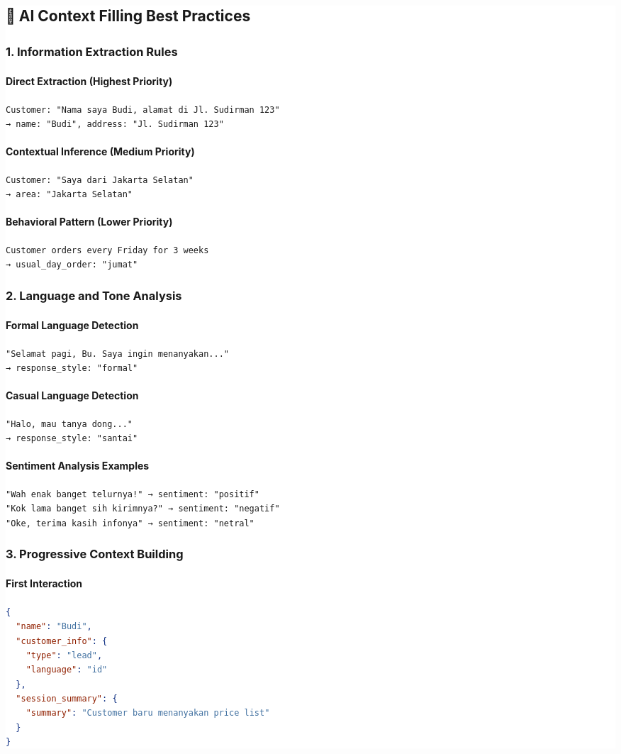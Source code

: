 ## **🤖 AI Context Filling Best Practices**

### **1. Information Extraction Rules**

#### **Direct Extraction** (Highest Priority)
```
Customer: "Nama saya Budi, alamat di Jl. Sudirman 123"
→ name: "Budi", address: "Jl. Sudirman 123"
```

#### **Contextual Inference** (Medium Priority)
```
Customer: "Saya dari Jakarta Selatan"
→ area: "Jakarta Selatan"
```

#### **Behavioral Pattern** (Lower Priority)
```
Customer orders every Friday for 3 weeks
→ usual_day_order: "jumat"
```

### **2. Language and Tone Analysis**

#### **Formal Language Detection**
```
"Selamat pagi, Bu. Saya ingin menanyakan..."
→ response_style: "formal"
```

#### **Casual Language Detection**
```
"Halo, mau tanya dong..."
→ response_style: "santai"
```

#### **Sentiment Analysis Examples**
```
"Wah enak banget telurnya!" → sentiment: "positif"
"Kok lama banget sih kirimnya?" → sentiment: "negatif"
"Oke, terima kasih infonya" → sentiment: "netral"
```

### **3. Progressive Context Building**

#### **First Interaction**
```json
{
  "name": "Budi",
  "customer_info": {
    "type": "lead",
    "language": "id"
  },
  "session_summary": {
    "summary": "Customer baru menanyakan price list"
  }
}
```
